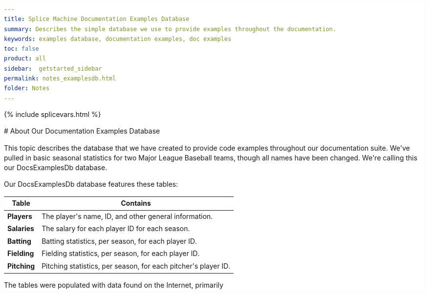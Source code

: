 ```yaml
---
title: Splice Machine Documentation Examples Database
summary: Describes the simple database we use to provide examples throughout the documentation.
keywords: examples database, documentation examples, doc examples
toc: false
product: all
sidebar:  getstarted_sidebar
permalink: notes_examplesdb.html
folder: Notes
---
```

{% include splicevars.html %} <section>
<div class="TopicContent" data-swiftype-index="true" markdown="1">
# About Our Documentation Examples Database

This topic describes the database that we have created to provide code
examples throughout our documentation suite. We've pulled in basic
seasonal statistics for two Major League Baseball teams, though all
names have been changed. We're calling this our <span
class="AppCommand">DocsExamplesDb</span> database.

Our <span class="AppCommand">DocsExamplesDb</span> database features
these tables:

<table summary="Descriptions of the tables in the SpliceBBall examples database.">
    <col />
    <col />
    <thead>
        <tr>
            <th>Table</th>
            <th>Contains</th>
        </tr>
    </thead>
    <tbody>
        <tr>
            <td><strong>Players</strong>
            </td>
            <td>The player's name, ID, and other general information.</td>
        </tr>
        <tr>
            <td><strong>Salaries</strong>
            </td>
            <td>The salary for each player ID for each season.</td>
        </tr>
        <tr>
            <td><strong>Batting</strong>
            </td>
            <td>Batting statistics, per season, for each player ID.</td>
        </tr>
        <tr>
            <td><strong>Fielding</strong>
            </td>
            <td>Fielding statistics, per season, for each player ID.</td>
        </tr>
        <tr>
            <td><strong>Pitching</strong>
            </td>
            <td>Pitching statistics, per season, for each pitcher's player ID.</td>
        </tr>
    </tbody>
</table>
The tables were populated with data found on the Internet, primarily